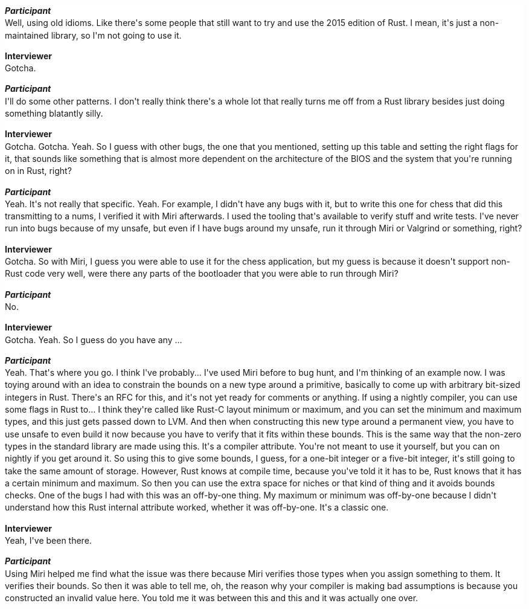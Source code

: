 ***Participant***\
Well, using old idioms. Like there's some people that still want to try and use the 2015 edition of Rust. I mean, it's just a non-maintained library, so I'm not going to use it. 

**Interviewer**\
Gotcha.

***Participant***\
I'll do some other patterns. I don't really think there's a whole lot that really turns me off from a Rust library besides just doing something blatantly silly.

**Interviewer**\
Gotcha. Gotcha. Yeah. So I guess with other bugs, the one that you mentioned, setting up this table and setting the right flags for it, that sounds like something that is almost more dependent on the architecture of the BIOS and the system that you're running on in Rust, right?

***Participant***\
Yeah. It's not really that specific. Yeah. For example, I didn't have any bugs with it, but to write this one for chess that did this transmitting to a nums, I verified it with Miri afterwards. I used the tooling that's available to verify stuff and write tests. I've never run into bugs because of my unsafe, but even if I have bugs around my unsafe, run it through Miri or Valgrind or something, right?

**Interviewer**\
Gotcha. So with Miri, I guess you were able to use it for the chess application, but my guess is because it doesn't support non-Rust code very well, were there any parts of the bootloader that you were able to run through Miri?

***Participant***\
No. 

**Interviewer**\
Gotcha. Yeah. So I guess do you have any ...

***Participant***\
Yeah. That's where you go. I think I've probably... I've used Miri before to bug hunt, and I'm thinking of an example now. I was toying around with an idea to constrain the bounds on a new type around a primitive, basically to come up with arbitrary bit-sized integers in Rust. There's an RFC for this, and it's not yet ready for comments or anything. If using a nightly compiler, you can use some flags in Rust to... I think they're called like Rust-C layout minimum or maximum, and you can set the minimum and maximum types, and this just gets passed down to LVM. And then when constructing this new type around a permanent view, you have to use unsafe to even build it now because you have to verify that it fits within these bounds. This is the same way that the non-zero types in the standard library are made using this. It's a compiler attribute. You're not meant to use it yourself, but you can on nightly if you get around it. So using this to give some bounds, I guess, for a one-bit integer or a five-bit integer, it's still going to take the same amount of storage. However, Rust knows at compile time, because you've told it it has to be, Rust knows that it has a certain minimum and maximum. So then you can use the extra space for niches or that kind of thing and it avoids bounds checks. One of the bugs I had with this was an off-by-one thing. My maximum or minimum was off-by-one because I didn't understand how this Rust internal attribute worked, whether it was off-by-one. It's a classic one.

**Interviewer**\
Yeah, I've been there.

***Participant***\
Using Miri helped me find what the issue was there because Miri verifies those types when you assign something to them. It verifies their bounds. So then it was able to tell me, oh, the reason why your compiler is making bad assumptions is because you constructed an invalid value here. You told me it was between this and this and it was actually one over.
